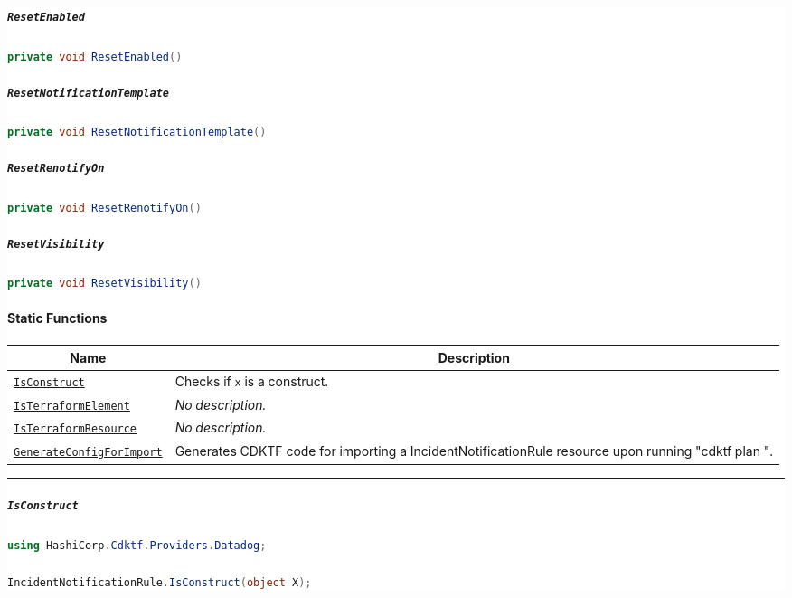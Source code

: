 ##### `ResetEnabled` <a name="ResetEnabled" id="@cdktf/provider-datadog.incidentNotificationRule.IncidentNotificationRule.resetEnabled"></a>

```csharp
private void ResetEnabled()
```

##### `ResetNotificationTemplate` <a name="ResetNotificationTemplate" id="@cdktf/provider-datadog.incidentNotificationRule.IncidentNotificationRule.resetNotificationTemplate"></a>

```csharp
private void ResetNotificationTemplate()
```

##### `ResetRenotifyOn` <a name="ResetRenotifyOn" id="@cdktf/provider-datadog.incidentNotificationRule.IncidentNotificationRule.resetRenotifyOn"></a>

```csharp
private void ResetRenotifyOn()
```

##### `ResetVisibility` <a name="ResetVisibility" id="@cdktf/provider-datadog.incidentNotificationRule.IncidentNotificationRule.resetVisibility"></a>

```csharp
private void ResetVisibility()
```

#### Static Functions <a name="Static Functions" id="Static Functions"></a>

| **Name** | **Description** |
| --- | --- |
| <code><a href="#@cdktf/provider-datadog.incidentNotificationRule.IncidentNotificationRule.isConstruct">IsConstruct</a></code> | Checks if `x` is a construct. |
| <code><a href="#@cdktf/provider-datadog.incidentNotificationRule.IncidentNotificationRule.isTerraformElement">IsTerraformElement</a></code> | *No description.* |
| <code><a href="#@cdktf/provider-datadog.incidentNotificationRule.IncidentNotificationRule.isTerraformResource">IsTerraformResource</a></code> | *No description.* |
| <code><a href="#@cdktf/provider-datadog.incidentNotificationRule.IncidentNotificationRule.generateConfigForImport">GenerateConfigForImport</a></code> | Generates CDKTF code for importing a IncidentNotificationRule resource upon running "cdktf plan <stack-name>". |

---

##### `IsConstruct` <a name="IsConstruct" id="@cdktf/provider-datadog.incidentNotificationRule.IncidentNotificationRule.isConstruct"></a>

```csharp
using HashiCorp.Cdktf.Providers.Datadog;

IncidentNotificationRule.IsConstruct(object X);
```
